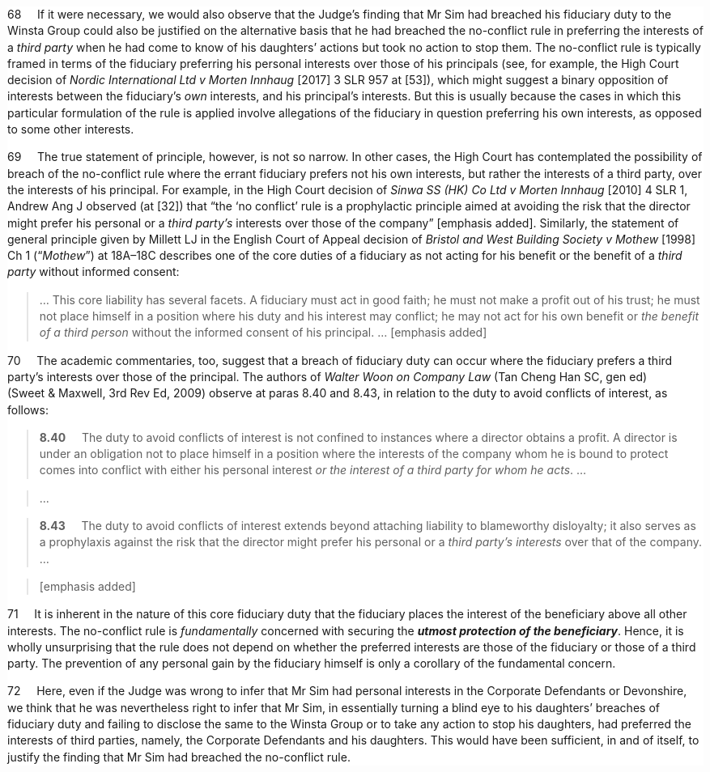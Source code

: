 68     If it were necessary, we would also observe that the Judge’s finding that Mr Sim had breached his fiduciary duty to the Winsta Group could also be justified on the alternative basis that he had breached the no-conflict rule in preferring the interests of a _third party_ when he had come to know of his daughters’ actions but took no action to stop them. The no-conflict rule is typically framed in terms of the fiduciary preferring his personal interests over those of his principals (see, for example, the High Court decision of _Nordic International Ltd v Morten Innhaug_ <span class="citation">\[2017\] 3 SLR 957</span> at \[53\]), which might suggest a binary opposition of interests between the fiduciary’s _own_ interests, and his principal’s interests. But this is usually because the cases in which this particular formulation of the rule is applied involve allegations of the fiduciary in question preferring his own interests, as opposed to some other interests.

69     The true statement of principle, however, is not so narrow. In other cases, the High Court has contemplated the possibility of breach of the no-conflict rule where the errant fiduciary prefers not his own interests, but rather the interests of a third party, over the interests of his principal. For example, in the High Court decision of _Sinwa SS (HK) Co Ltd v Morten Innhaug_ <span class="citation">\[2010\] 4 SLR 1</span>, Andrew Ang J observed (at \[32\]) that “the ‘no conflict’ rule is a prophylactic principle aimed at avoiding the risk that the director might prefer his personal or a _third party’s_ interests over those of the company” \[emphasis added\]. Similarly, the statement of general principle given by Millett LJ in the English Court of Appeal decision of _Bristol and West Building Society v Mothew_ \[1998\] Ch 1 (“_Mothew_”) at 18A–18C describes one of the core duties of a fiduciary as not acting for his benefit or the benefit of a _third party_ without informed consent:

> … This core liability has several facets. A fiduciary must act in good faith; he must not make a profit out of his trust; he must not place himself in a position where his duty and his interest may conflict; he may not act for his own benefit or _the benefit of a third person_ without the informed consent of his principal. … \[emphasis added\]

70     The academic commentaries, too, suggest that a breach of fiduciary duty can occur where the fiduciary prefers a third party’s interests over those of the principal. The authors of _Walter Woon on Company Law_ (Tan Cheng Han SC, gen ed) (Sweet & Maxwell, 3rd Rev Ed, 2009) observe at paras 8.40 and 8.43, in relation to the duty to avoid conflicts of interest, as follows:

> **8.40**     The duty to avoid conflicts of interest is not confined to instances where a director obtains a profit. A director is under an obligation not to place himself in a position where the interests of the company whom he is bound to protect comes into conflict with either his personal interest _or the interest of a third party for whom he acts_. …

> ...

> **8.43**     The duty to avoid conflicts of interest extends beyond attaching liability to blameworthy disloyalty; it also serves as a prophylaxis against the risk that the director might prefer his personal or a _third party’s interests_ over that of the company. …

> \[emphasis added\]

71     It is inherent in the nature of this core fiduciary duty that the fiduciary places the interest of the beneficiary above all other interests. The no-conflict rule is _fundamentally_ concerned with securing the **_utmost protection of the beneficiary_**. Hence, it is wholly unsurprising that the rule does not depend on whether the preferred interests are those of the fiduciary or those of a third party. The prevention of any personal gain by the fiduciary himself is only a corollary of the fundamental concern.

72     Here, even if the Judge was wrong to infer that Mr Sim had personal interests in the Corporate Defendants or Devonshire, we think that he was nevertheless right to infer that Mr Sim, in essentially turning a blind eye to his daughters’ breaches of fiduciary duty and failing to disclose the same to the Winsta Group or to take any action to stop his daughters, had preferred the interests of third parties, namely, the Corporate Defendants and his daughters. This would have been sufficient, in and of itself, to justify the finding that Mr Sim had breached the no-conflict rule.
